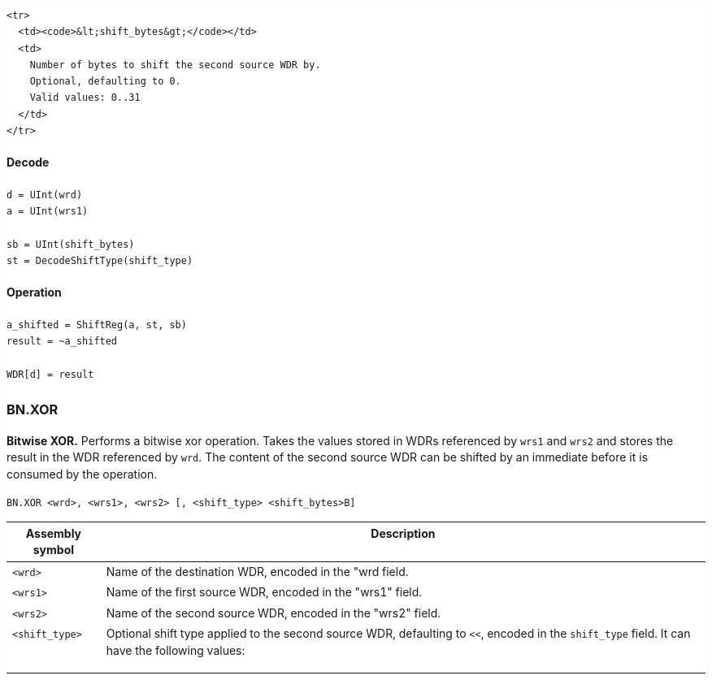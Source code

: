     <tr>
      <td><code>&lt;shift_bytes&gt;</code></td>
      <td>
        Number of bytes to shift the second source WDR by.
        Optional, defaulting to 0.
        Valid values: 0..31
      </td>
    </tr>
  </tbody>
</table>

#### Decode

```python3
d = UInt(wrd)
a = UInt(wrs1)

sb = UInt(shift_bytes)
st = DecodeShiftType(shift_type)
```

#### Operation

```python3
a_shifted = ShiftReg(a, st, sb)
result = ~a_shifted

WDR[d] = result
```

### BN.XOR

**Bitwise XOR.**
Performs a bitwise xor operation.
Takes the values stored in WDRs referenced by `wrs1` and `wrs2` and stores the result in the WDR referenced by `wrd`.
The content of the second source WDR can be shifted by an immediate before it is consumed by the operation.

```
BN.XOR <wrd>, <wrs1>, <wrs2> [, <shift_type> <shift_bytes>B]
```

<table>
  <thead>
    <tr><th>Assembly symbol</th><th>Description</th></tr>
  </thead>
  <tbody>
    <tr>
      <td><code>&lt;wrd&gt;</code></td>
      <td>Name of the destination WDR, encoded in the "wrd field.</td>
    </tr>
    <tr>
      <td><code>&lt;wrs1&gt;</code></td>
      <td>Name of the first source WDR, encoded in the "wrs1" field.</td>
    </tr>
    <tr>
      <td><code>&lt;wrs2&gt;</code></td>
      <td>Name of the second source WDR, encoded in the "wrs2" field.</td>
    </tr>
    <tr>
      <td><code>&lt;shift_type&gt;</code></td>
      <td>
        Optional shift type applied to the second source WDR, defaulting to <code>&lt;&lt;</code>, encoded in the <code>shift_type</code> field.
        It can have the following values:
        <ul>